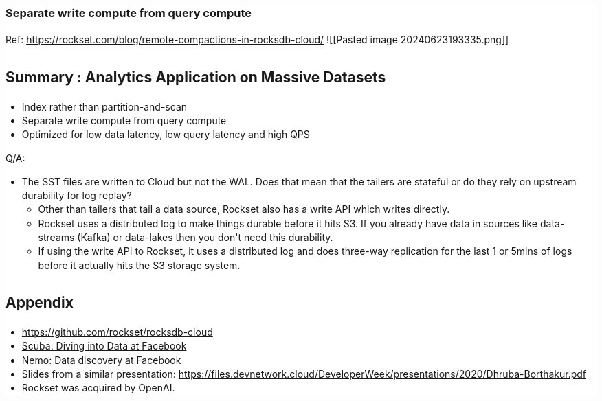 ### Separate write compute from query compute
Ref: https://rockset.com/blog/remote-compactions-in-rocksdb-cloud/
![[Pasted image 20240623193335.png]]

## Summary : Analytics Application on Massive Datasets
- Index rather than partition-and-scan
- Separate write compute from query compute
- Optimized for low data latency, low query latency and high QPS

Q/A:
- The SST files are written to Cloud but not the WAL. Does that mean that the tailers are stateful or do they rely on upstream durability for log replay?
	- Other than tailers that tail a data source, Rockset also has a write API which writes directly.
	- Rockset uses a distributed log to make things durable before it hits S3. If you already have data in sources like data-streams (Kafka) or data-lakes then you don't need this durability.
	- If using the write API to Rockset, it uses a distributed log and does three-way replication for the last 1 or 5mins of logs before it actually hits the S3 storage system.

## Appendix
- https://github.com/rockset/rocksdb-cloud
- [Scuba: Diving into Data at Facebook](https://research.facebook.com/publications/scuba-diving-into-data-at-facebook/)
- [Nemo: Data discovery at Facebook](https://engineering.fb.com/2020/10/09/data-infrastructure/nemo/)
- Slides from a similar presentation: https://files.devnetwork.cloud/DeveloperWeek/presentations/2020/Dhruba-Borthakur.pdf
- Rockset was acquired by OpenAI.